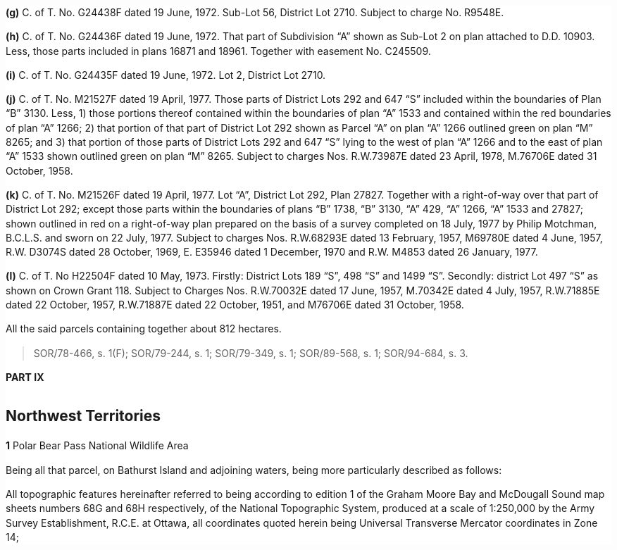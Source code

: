 **(g)** C. of T. No. G24438F dated 19 June, 1972. Sub-Lot 56, District Lot 2710. Subject to charge No. R9548E.



**(h)** C. of T. No. G24436F dated 19 June, 1972. That part of Subdivision “A” shown as Sub-Lot 2 on plan attached to D.D. 10903. Less, those parts included in plans 16871 and 18961. Together with easement No. C245509.



**(i)** C. of T. No. G24435F dated 19 June, 1972. Lot 2, District Lot 2710.



**(j)** C. of T. No. M21527F dated 19 April, 1977. Those parts of District Lots 292 and 647 “S” included within the boundaries of Plan “B” 3130. Less, 1) those portions thereof contained within the boundaries of plan “A” 1533 and contained within the red boundaries of plan “A” 1266; 2) that portion of that part of District Lot 292 shown as Parcel “A” on plan “A” 1266 outlined green on plan “M” 8265; and 3) that portion of those parts of District Lots 292 and 647 “S” lying to the west of plan “A” 1266 and to the east of plan “A” 1533 shown outlined green on plan “M” 8265. Subject to charges Nos. R.W.73987E dated 23 April, 1978, M.76706E dated 31 October, 1958.



**(k)** C. of T. No. M21526F dated 19 April, 1977. Lot “A”, District Lot 292, Plan 27827. Together with a right-of-way over that part of District Lot 292; except those parts within the boundaries of plans “B” 1738, “B” 3130, “A” 429, “A” 1266, “A” 1533 and 27827; shown outlined in red on a right-of-way plan prepared on the basis of a survey completed on 18 July, 1977 by Philip Motchman, B.C.L.S. and sworn on 22 July, 1977. Subject to charges Nos. R.W.68293E dated 13 February, 1957, M69780E dated 4 June, 1957, R.W. D3074S dated 28 October, 1969, E. E35946 dated 1 December, 1970 and R.W. M4853 dated 26 January, 1977.



**(l)** C. of T. No H22504F dated 10 May, 1973. Firstly: District Lots 189 “S”, 498 “S” and 1499 “S”. Secondly: district Lot 497 “S” as shown on Crown Grant 118. Subject to Charges Nos. R.W.70032E dated 17 June, 1957, M.70342E dated 4 July, 1957, R.W.71885E dated 22 October, 1957, R.W.71887E dated 22 October, 1951, and M76706E dated 31 October, 1958.





All the said parcels containing together about 812 hectares.


> SOR/78-466, s. 1(F); SOR/79-244, s. 1; SOR/79-349, s. 1; SOR/89-568, s. 1; SOR/94-684, s. 3.




**PART IX** 
## Northwest Territories

**1** Polar Bear Pass National Wildlife Area

Being all that parcel, on Bathurst Island and adjoining waters, being more particularly described as follows:

All topographic features hereinafter referred to being according to edition 1 of the Graham Moore Bay and McDougall Sound map sheets numbers 68G and 68H respectively, of the National Topographic System, produced at a scale of 1:250,000 by the Army Survey Establishment, R.C.E. at Ottawa, all coordinates quoted herein being Universal Transverse Mercator coordinates in Zone 14;

